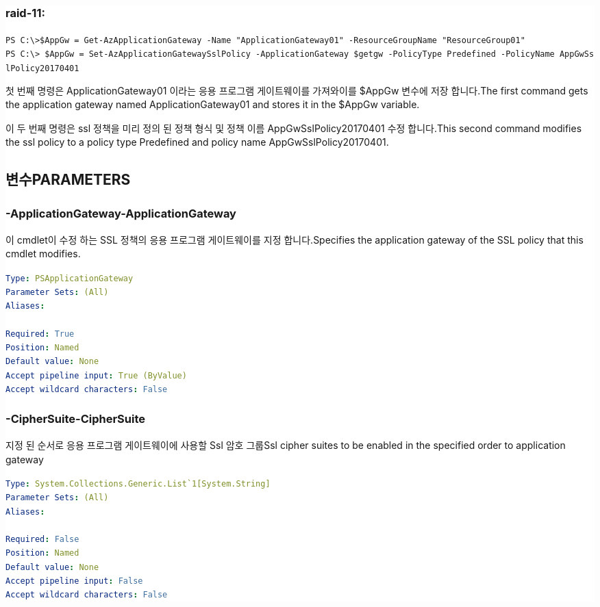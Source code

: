 ### <span data-ttu-id="825e0-108">raid-1</span><span class="sxs-lookup"><span data-stu-id="825e0-108">1:</span></span>
```
PS C:\>$AppGw = Get-AzApplicationGateway -Name "ApplicationGateway01" -ResourceGroupName "ResourceGroup01"
PS C:\> $AppGw = Set-AzApplicationGatewaySslPolicy -ApplicationGateway $getgw -PolicyType Predefined -PolicyName AppGwSslPolicy20170401
```

<span data-ttu-id="825e0-109">첫 번째 명령은 ApplicationGateway01 이라는 응용 프로그램 게이트웨이를 가져와이를 $AppGw 변수에 저장 합니다.</span><span class="sxs-lookup"><span data-stu-id="825e0-109">The first command gets the application gateway named ApplicationGateway01 and stores it in the $AppGw variable.</span></span>

<span data-ttu-id="825e0-110">이 두 번째 명령은 ssl 정책을 미리 정의 된 정책 형식 및 정책 이름 AppGwSslPolicy20170401 수정 합니다.</span><span class="sxs-lookup"><span data-stu-id="825e0-110">This second command modifies the ssl policy to a policy type Predefined and policy name AppGwSslPolicy20170401.</span></span>

## <span data-ttu-id="825e0-111">변수</span><span class="sxs-lookup"><span data-stu-id="825e0-111">PARAMETERS</span></span>

### <span data-ttu-id="825e0-112">-ApplicationGateway</span><span class="sxs-lookup"><span data-stu-id="825e0-112">-ApplicationGateway</span></span>
<span data-ttu-id="825e0-113">이 cmdlet이 수정 하는 SSL 정책의 응용 프로그램 게이트웨이를 지정 합니다.</span><span class="sxs-lookup"><span data-stu-id="825e0-113">Specifies the application gateway of the SSL policy that this cmdlet modifies.</span></span>

```yaml
Type: PSApplicationGateway
Parameter Sets: (All)
Aliases: 

Required: True
Position: Named
Default value: None
Accept pipeline input: True (ByValue)
Accept wildcard characters: False
```

### <span data-ttu-id="825e0-114">-CipherSuite</span><span class="sxs-lookup"><span data-stu-id="825e0-114">-CipherSuite</span></span>
<span data-ttu-id="825e0-115">지정 된 순서로 응용 프로그램 게이트웨이에 사용할 Ssl 암호 그룹</span><span class="sxs-lookup"><span data-stu-id="825e0-115">Ssl cipher suites to be enabled in the specified order to application gateway</span></span>

```yaml
Type: System.Collections.Generic.List`1[System.String]
Parameter Sets: (All)
Aliases: 

Required: False
Position: Named
Default value: None
Accept pipeline input: False
Accept wildcard characters: False
```
